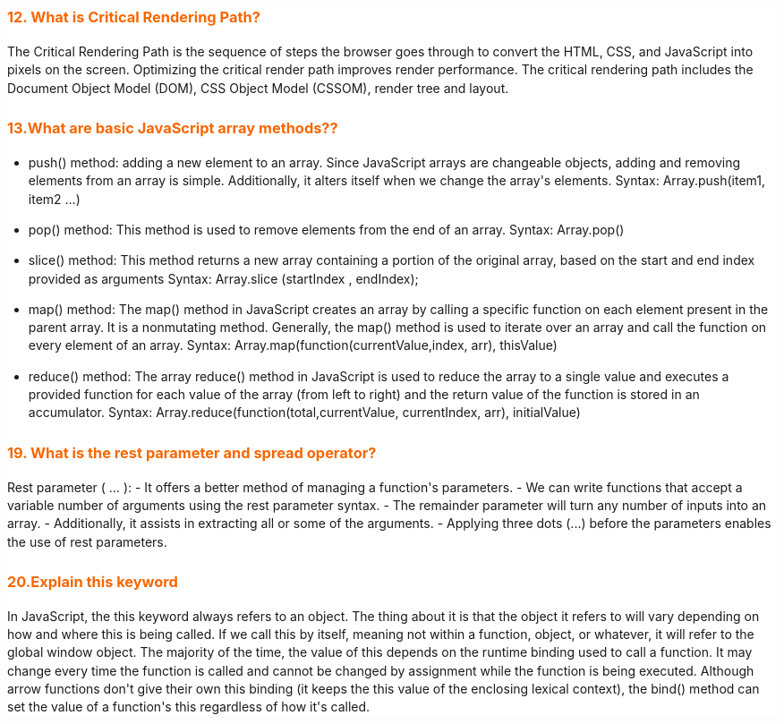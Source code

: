 <h3><span class="ez-toc-section" id="13-What-do-you-know-about-NET-Core-middleware"></span>

<section id="what-do-you-know-about-net-core-middleware"><span style="color: #f66700;">12. What is Critical Rendering Path?</span></section>
<span class="ez-toc-section-end"></span></h3>
<p>The Critical Rendering Path is the sequence of steps the browser goes through to convert the HTML, CSS, and JavaScript into pixels on the screen. Optimizing the critical render path improves render performance. The critical rendering path includes the Document Object Model (DOM), CSS Object Model (CSSOM), render tree and layout.</p>

<h3><span class="ez-toc-section" id="13-What-do-you-know-about-NET-Core-middleware"></span>
<section id="what-do-you-know-about-net-core-middleware"><span style="color: #f66700;">13.What are basic JavaScript array methods??</span></section>
<span class="ez-toc-section-end"></span></h3>

- push() method: adding a new element to an array. Since JavaScript arrays are changeable objects, adding and removing elements from an array is simple. Additionally, it alters itself when we change the array's elements.
Syntax: Array.push(item1, item2 …)

- pop() method: This method is used to remove elements from the end of an array.
Syntax: Array.pop()
- slice() method: This method returns a new array containing a portion of the original array, based on the start and end index provided as arguments
Syntax: Array.slice (startIndex , endIndex);
- map() method: The map() method in JavaScript creates an array by calling a specific function on each element present in the parent array. It is a nonmutating method. Generally, the map() method is used to iterate over an array and call the function on
every element of an array.
Syntax: Array.map(function(currentValue,index, arr), thisValue)
- reduce() method: The array reduce() method in JavaScript is used to reduce the array to a single value and executes a provided function for each value of the array (from left to right) and the return value of the function is stored in an accumulator. 
Syntax: Array.reduce(function(total,currentValue, currentIndex, arr), initialValue)


<h3><span class="ez-toc-section" id="19-What-is-Hosting-Environment-Management"></span>
<section id="what-is-hosting-environment-management"><span style="color: #f66700;">19. What is the rest parameter and spread operator?</span></section>
<span class="ez-toc-section-end"></span></h3>
Rest parameter ( … ):
- It offers a better method of managing a function's parameters.
- We can write functions that accept a variable number of arguments using the rest parameter syntax.
- The remainder parameter will turn any number of inputs into an array.
- Additionally, it assists in extracting all or some of the arguments.
- Applying three dots (...) before the parameters enables the use of rest parameters.

<h3><span class="ez-toc-section" id="20-Briefly-explain-Garbage-Collection-its-benefits-and-its-condition"></span>
<section id="garbage-collection-its-benefits-and-its-condition"><span style="color: #f66700;">20.Explain this keyword</span></section>
<span class="ez-toc-section-end"></span></h3>
<p>In JavaScript, the this keyword always refers to an object. The thing about it is that the object it refers to 
will vary depending on how and where this is being called. If we call this by itself, meaning not within a function, object, or whatever, it will refer to the global window object. The majority of the time, the value of this depends on the runtime binding used to call a function. It may change every time the function is called and cannot be changed by assignment while the function is being executed. Although arrow functions don't give their own this binding (it keeps the this value of the enclosing lexical context), the bind() method can set the value of a function's this regardless of how it's called. </p>
